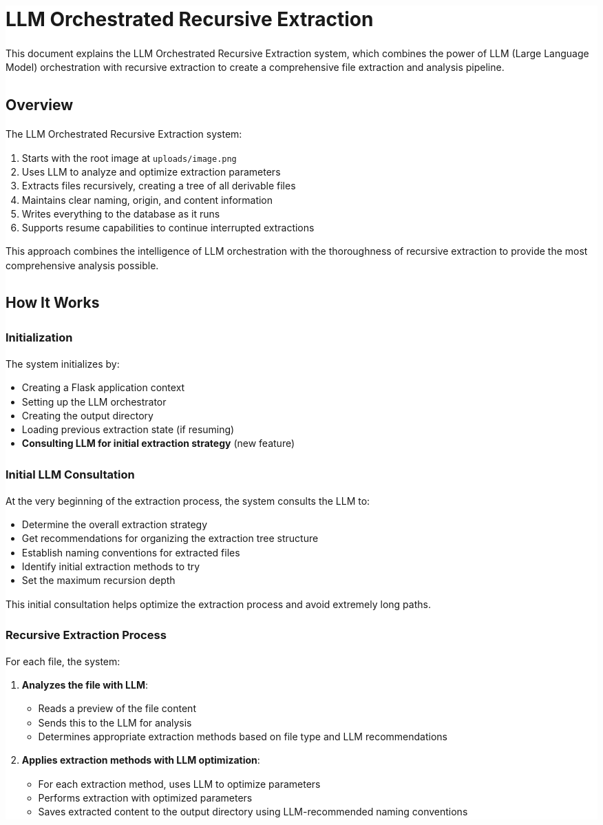 # LLM Orchestrated Recursive Extraction

This document explains the LLM Orchestrated Recursive Extraction system, which combines the power of LLM (Large Language Model) orchestration with recursive extraction to create a comprehensive file extraction and analysis pipeline.

## Overview

The LLM Orchestrated Recursive Extraction system:

1. Starts with the root image at `uploads/image.png`
2. Uses LLM to analyze and optimize extraction parameters
3. Extracts files recursively, creating a tree of all derivable files
4. Maintains clear naming, origin, and content information
5. Writes everything to the database as it runs
6. Supports resume capabilities to continue interrupted extractions

This approach combines the intelligence of LLM orchestration with the thoroughness of recursive extraction to provide the most comprehensive analysis possible.

## How It Works

### Initialization

The system initializes by:
- Creating a Flask application context
- Setting up the LLM orchestrator
- Creating the output directory
- Loading previous extraction state (if resuming)
- **Consulting LLM for initial extraction strategy** (new feature)

### Initial LLM Consultation

At the very beginning of the extraction process, the system consults the LLM to:
- Determine the overall extraction strategy
- Get recommendations for organizing the extraction tree structure
- Establish naming conventions for extracted files
- Identify initial extraction methods to try
- Set the maximum recursion depth

This initial consultation helps optimize the extraction process and avoid extremely long paths.

### Recursive Extraction Process

For each file, the system:

1. **Analyzes the file with LLM**:
   - Reads a preview of the file content
   - Sends this to the LLM for analysis
   - Determines appropriate extraction methods based on file type and LLM recommendations

2. **Applies extraction methods with LLM optimization**:
   - For each extraction method, uses LLM to optimize parameters
   - Performs extraction with optimized parameters
   - Saves extracted content to the output directory using LLM-recommended naming conventions
